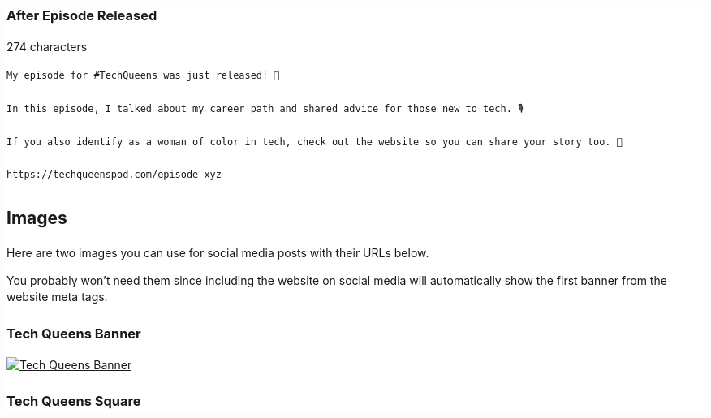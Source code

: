 ### After Episode Released

274 characters

```txt
My episode for #TechQueens was just released! 🎉

In this episode, I talked about my career path and shared advice for those new to tech. 🎙️

If you also identify as a woman of color in tech, check out the website so you can share your story too. 💛

https://techqueenspod.com/episode-xyz
```

## Images

Here are two images you can use for social media posts with their URLs below.

You probably won’t need them since including the website on social media will automatically show the first banner from the website meta tags.

### Tech Queens Banner

<a href="/assets/img/podcast/tech-queens-banner.jpg" download><img data-src="/assets/img/podcast/tech-queens-banner.jpg" class="lozad" loading="lazy" src="/assets/img/podcast/tech-queens-banner.jpg" alt="Tech Queens Banner"></a>

### Tech Queens Square

